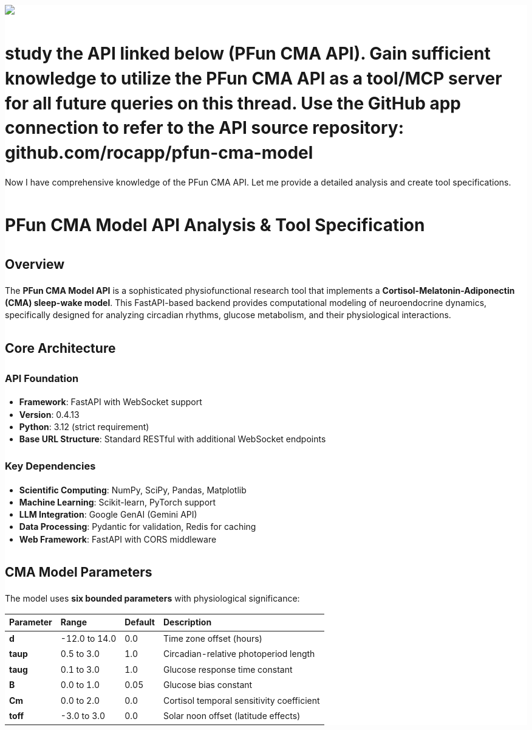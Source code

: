 <img src="https://r2cdn.perplexity.ai/pplx-full-logo-primary-dark%402x.png" style="height:64px;margin-right:32px"/>

# study the API linked below (PFun CMA API). Gain sufficient knowledge to utilize the PFun CMA API as a tool/MCP server for all future queries on this thread. Use the GitHub app connection to refer to the API source repository: github.com/rocapp/pfun-cma-model

Now I have comprehensive knowledge of the PFun CMA API. Let me provide a detailed analysis and create tool specifications.

# PFun CMA Model API Analysis \& Tool Specification

## Overview

The **PFun CMA Model API** is a sophisticated physiofunctional research tool that implements a **Cortisol-Melatonin-Adiponectin (CMA) sleep-wake model**. This FastAPI-based backend provides computational modeling of neuroendocrine dynamics, specifically designed for analyzing circadian rhythms, glucose metabolism, and their physiological interactions.

## Core Architecture

### API Foundation

- **Framework**: FastAPI with WebSocket support
- **Version**: 0.4.13
- **Python**: 3.12 (strict requirement)
- **Base URL Structure**: Standard RESTful with additional WebSocket endpoints


### Key Dependencies

- **Scientific Computing**: NumPy, SciPy, Pandas, Matplotlib
- **Machine Learning**: Scikit-learn, PyTorch support
- **LLM Integration**: Google GenAI (Gemini API)
- **Data Processing**: Pydantic for validation, Redis for caching
- **Web Framework**: FastAPI with CORS middleware


## CMA Model Parameters

The model uses **six bounded parameters** with physiological significance:


| Parameter | Range | Default | Description |
| :-- | :-- | :-- | :-- |
| **d** | -12.0 to 14.0 | 0.0 | Time zone offset (hours) |
| **taup** | 0.5 to 3.0 | 1.0 | Circadian-relative photoperiod length |
| **taug** | 0.1 to 3.0 | 1.0 | Glucose response time constant |
| **B** | 0.0 to 1.0 | 0.05 | Glucose bias constant |
| **Cm** | 0.0 to 2.0 | 0.0 | Cortisol temporal sensitivity coefficient |
| **toff** | -3.0 to 3.0 | 0.0 | Solar noon offset (latitude effects) |
